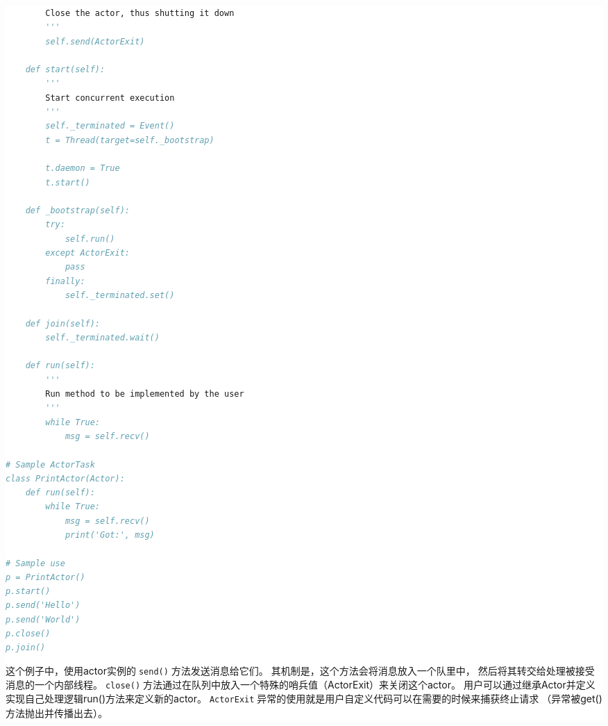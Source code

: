 ```python
        Close the actor, thus shutting it down
        '''
        self.send(ActorExit)

    def start(self):
        '''
        Start concurrent execution
        '''
        self._terminated = Event()
        t = Thread(target=self._bootstrap)

        t.daemon = True
        t.start()

    def _bootstrap(self):
        try:
            self.run()
        except ActorExit:
            pass
        finally:
            self._terminated.set()

    def join(self):
        self._terminated.wait()

    def run(self):
        '''
        Run method to be implemented by the user
        '''
        while True:
            msg = self.recv()

# Sample ActorTask
class PrintActor(Actor):
    def run(self):
        while True:
            msg = self.recv()
            print('Got:', msg)

# Sample use
p = PrintActor()
p.start()
p.send('Hello')
p.send('World')
p.close()
p.join()
```

这个例子中，使用actor实例的 `send()` 方法发送消息给它们。 其机制是，这个方法会将消息放入一个队里中， 然后将其转交给处理被接受消息的一个内部线程。 `close()` 方法通过在队列中放入一个特殊的哨兵值（ActorExit）来关闭这个actor。 用户可以通过继承Actor并定义实现自己处理逻辑run()方法来定义新的actor。 `ActorExit` 异常的使用就是用户自定义代码可以在需要的时候来捕获终止请求 （异常被get()方法抛出并传播出去）。
